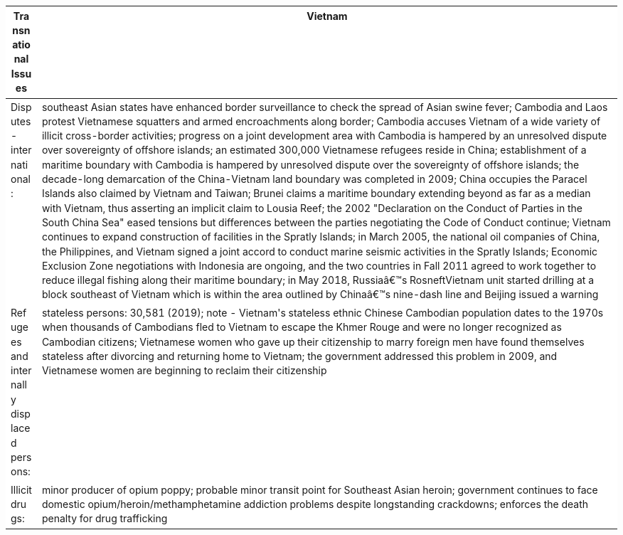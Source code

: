 | Transnational Issues | Vietnam |
| --- | --- |
| Disputes - international: | southeast Asian states have enhanced border surveillance to check the spread of Asian swine fever; Cambodia and Laos protest Vietnamese squatters and armed encroachments along border; Cambodia accuses Vietnam of a wide variety of illicit cross-border activities; progress on a joint development area with Cambodia is hampered by an unresolved dispute over sovereignty of offshore islands; an estimated 300,000 Vietnamese refugees reside in China; establishment of a maritime boundary with Cambodia is hampered by unresolved dispute over the sovereignty of offshore islands; the decade-long demarcation of the China-Vietnam land boundary was completed in 2009; China occupies the Paracel Islands also claimed by Vietnam and Taiwan; Brunei claims a maritime boundary extending beyond as far as a median with Vietnam, thus asserting an implicit claim to Lousia Reef; the 2002 "Declaration on the Conduct of Parties in the South China Sea" eased tensions but differences between the parties negotiating the Code of Conduct continue; Vietnam continues to expand construction of facilities in the Spratly Islands; in March 2005, the national oil companies of China, the Philippines, and Vietnam signed a joint accord to conduct marine seismic activities in the Spratly Islands; Economic Exclusion Zone negotiations with Indonesia are ongoing, and the two countries in Fall 2011 agreed to work together to reduce illegal fishing along their maritime boundary; in May 2018, Russiaâ€™s RosneftVietnam unit started drilling at a block southeast of Vietnam which is within the area outlined by Chinaâ€™s nine-dash line and Beijing issued a warning |
| Refugees and internally displaced persons: | stateless persons: 30,581 (2019); note - Vietnam's stateless ethnic Chinese Cambodian population dates to the 1970s when thousands of Cambodians fled to Vietnam to escape the Khmer Rouge and were no longer recognized as Cambodian citizens; Vietnamese women who gave up their citizenship to marry foreign men have found themselves stateless after divorcing and returning home to Vietnam; the government addressed this problem in 2009, and Vietnamese women are beginning to reclaim their citizenship |
| Illicit drugs: | minor producer of opium poppy; probable minor transit point for Southeast Asian heroin; government continues to face domestic opium/heroin/methamphetamine addiction problems despite longstanding crackdowns; enforces the death penalty for drug trafficking |
